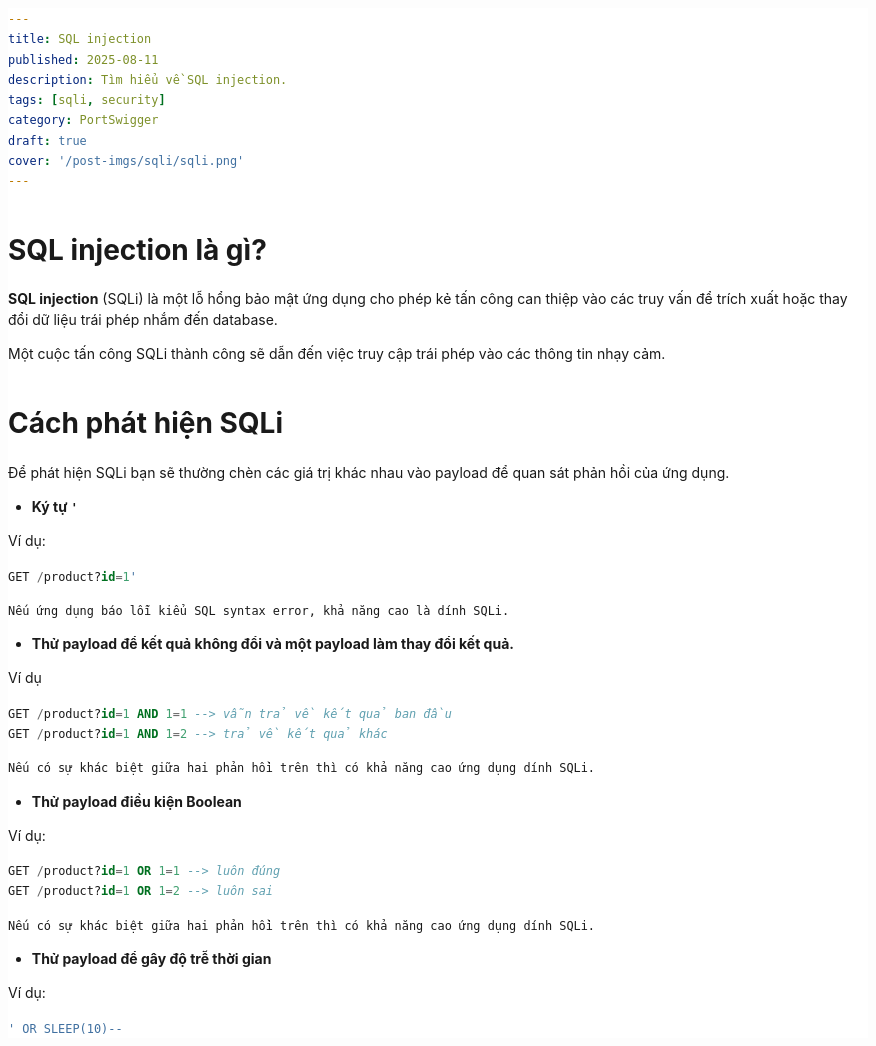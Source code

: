 ```yaml
---
title: SQL injection
published: 2025-08-11
description: Tìm hiểu về SQL injection.
tags: [sqli, security]
category: PortSwigger
draft: true
cover: '/post-imgs/sqli/sqli.png'
---
```


# SQL injection là gì?
**SQL injection** (SQLi) là một lỗ hổng bảo mật ứng dụng cho phép kẻ tấn công can thiệp vào các truy vấn để trích xuất hoặc thay đổi dữ liệu trái phép nhắm đến database.

Một cuộc tấn công SQLi thành công sẽ dẫn đến việc truy cập trái phép vào các thông tin nhạy cảm.

# Cách phát hiện SQLi
Để phát hiện SQLi bạn sẽ thường chèn các giá trị khác nhau vào payload để quan sát phản hồi của ứng dụng.

* **Ký tự ` ' `**

Ví dụ:

```sql
GET /product?id=1'
```

``Nếu ứng dụng báo lỗi kiểu SQL syntax error, khả năng cao là dính SQLi.``

* **Thử payload để kết quả không đổi và một payload làm thay đổi kết quả.**

Ví dụ 

```sql
GET /product?id=1 AND 1=1 --> vẫn trả về kết quả ban đầu
GET /product?id=1 AND 1=2 --> trả về kết quả khác
```

``Nếu có sự khác biệt giữa hai phản hồi trên thì có khả năng cao ứng dụng dính SQLi.``

* **Thử payload điều kiện Boolean**

Ví dụ:
```sql
GET /product?id=1 OR 1=1 --> luôn đúng
GET /product?id=1 OR 1=2 --> luôn sai
```

``Nếu có sự khác biệt giữa hai phản hồi trên thì có khả năng cao ứng dụng dính SQLi.``

* **Thử payload để gây độ trễ thời gian**

Ví dụ:
```sql
' OR SLEEP(10)--
```
